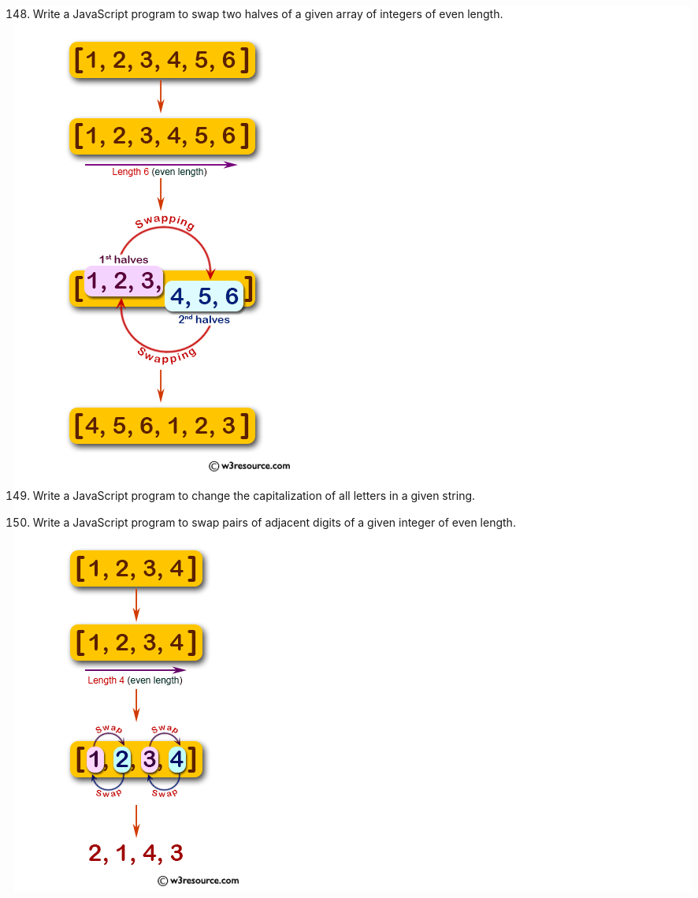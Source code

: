 
148. Write a JavaScript program to swap two halves of a given array of integers of even length.
![img](./img/148.png)  

149. Write a JavaScript program to change the capitalization of all letters in a given string.

150. Write a JavaScript program to swap pairs of adjacent digits of a given integer of even length.
![img](./img/150.png)  
